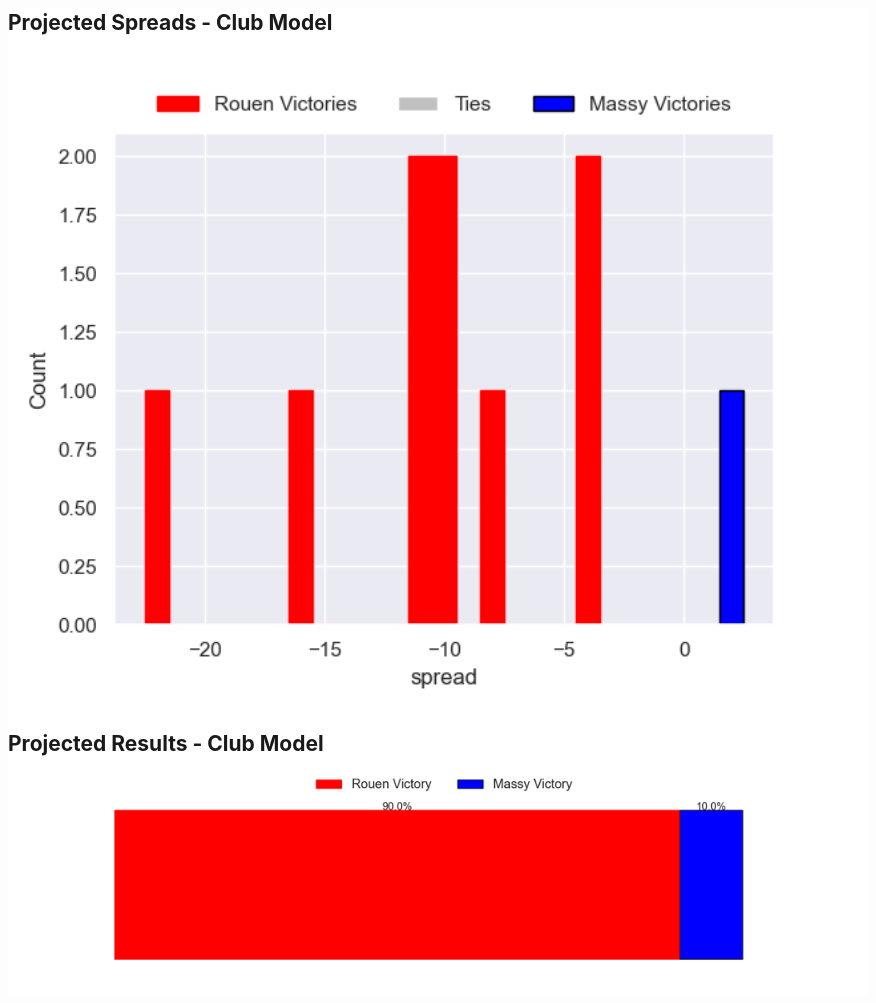 ## Projected Spreads - Club Model


<p float="left">
<img src="../comp_files/plots/2026-03-21-Rouen_V_Massy_spreads.png" width="99%" />
</p>

## Projected Results - Club Model


<p float="left">
<img src="../comp_files/plots/2026-03-21-Rouen_V_Massy_resultbar.png" width="99%" />
</p>
